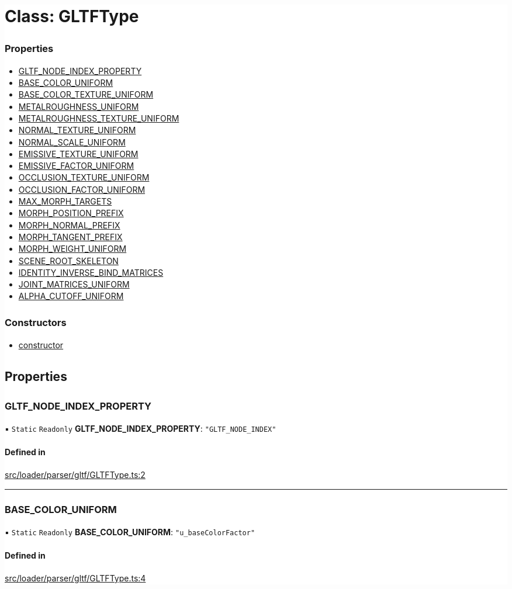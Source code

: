 # Class: GLTFType


### Properties

- [GLTF\_NODE\_INDEX\_PROPERTY](GLTFType.md#gltf_node_index_property)
- [BASE\_COLOR\_UNIFORM](GLTFType.md#base_color_uniform)
- [BASE\_COLOR\_TEXTURE\_UNIFORM](GLTFType.md#base_color_texture_uniform)
- [METALROUGHNESS\_UNIFORM](GLTFType.md#metalroughness_uniform)
- [METALROUGHNESS\_TEXTURE\_UNIFORM](GLTFType.md#metalroughness_texture_uniform)
- [NORMAL\_TEXTURE\_UNIFORM](GLTFType.md#normal_texture_uniform)
- [NORMAL\_SCALE\_UNIFORM](GLTFType.md#normal_scale_uniform)
- [EMISSIVE\_TEXTURE\_UNIFORM](GLTFType.md#emissive_texture_uniform)
- [EMISSIVE\_FACTOR\_UNIFORM](GLTFType.md#emissive_factor_uniform)
- [OCCLUSION\_TEXTURE\_UNIFORM](GLTFType.md#occlusion_texture_uniform)
- [OCCLUSION\_FACTOR\_UNIFORM](GLTFType.md#occlusion_factor_uniform)
- [MAX\_MORPH\_TARGETS](GLTFType.md#max_morph_targets)
- [MORPH\_POSITION\_PREFIX](GLTFType.md#morph_position_prefix)
- [MORPH\_NORMAL\_PREFIX](GLTFType.md#morph_normal_prefix)
- [MORPH\_TANGENT\_PREFIX](GLTFType.md#morph_tangent_prefix)
- [MORPH\_WEIGHT\_UNIFORM](GLTFType.md#morph_weight_uniform)
- [SCENE\_ROOT\_SKELETON](GLTFType.md#scene_root_skeleton)
- [IDENTITY\_INVERSE\_BIND\_MATRICES](GLTFType.md#identity_inverse_bind_matrices)
- [JOINT\_MATRICES\_UNIFORM](GLTFType.md#joint_matrices_uniform)
- [ALPHA\_CUTOFF\_UNIFORM](GLTFType.md#alpha_cutoff_uniform)

### Constructors

- [constructor](GLTFType.md#constructor)

## Properties

### GLTF\_NODE\_INDEX\_PROPERTY

▪ `Static` `Readonly` **GLTF\_NODE\_INDEX\_PROPERTY**: ``"GLTF_NODE_INDEX"``

#### Defined in

[src/loader/parser/gltf/GLTFType.ts:2](https://github.com/Orillusion/orillusion/blob/main/src/loader/parser/gltf/GLTFType.ts#L2)

___

### BASE\_COLOR\_UNIFORM

▪ `Static` `Readonly` **BASE\_COLOR\_UNIFORM**: ``"u_baseColorFactor"``

#### Defined in

[src/loader/parser/gltf/GLTFType.ts:4](https://github.com/Orillusion/orillusion/blob/main/src/loader/parser/gltf/GLTFType.ts#L4)
